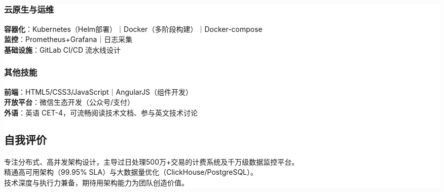### 云原生与运维  
**容器化**：Kubernetes（Helm部署）｜Docker（多阶段构建）｜Docker-compose  
**监控**：Prometheus+Grafana｜日志采集  
**基础设施**：GitLab CI/CD 流水线设计  

### 其他技能  
**前端**：HTML5/CSS3/JavaScript｜AngularJS（组件开发）  
**开放平台**：微信生态开发（公众号/支付）  
**外语**：英语 CET-4，可流畅阅读技术文档、参与英文技术讨论  


## 自我评价
专注分布式、高并发架构设计，主导过日处理500万+交易的计费系统及千万级数据监控平台。  
精通高可用架构（99.95% SLA）与大数据量优化（ClickHouse/PostgreSQL）。    
技术深度与执行力兼备，期待用架构能力为团队创造价值。  

